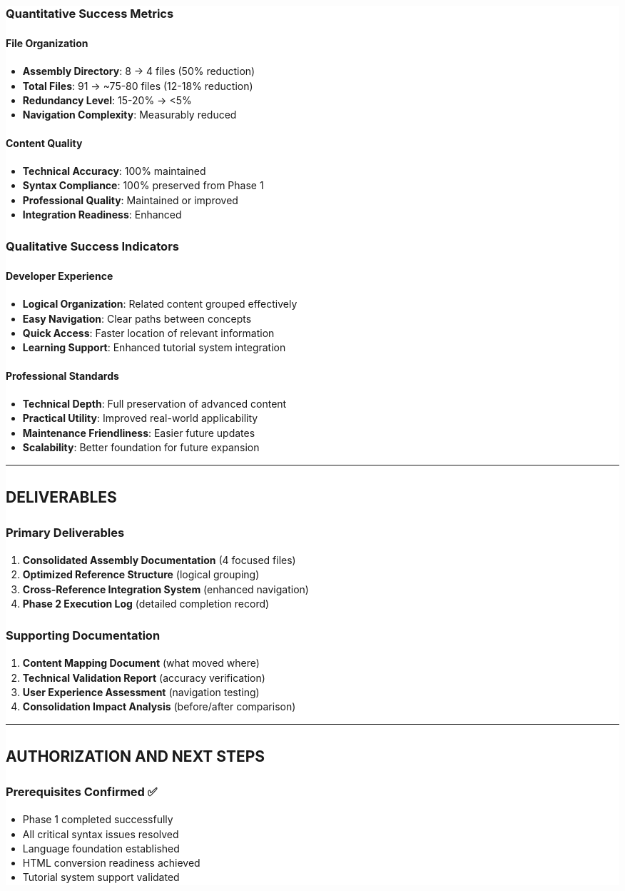 ### **Quantitative Success Metrics**

#### **File Organization**
- **Assembly Directory**: 8 → 4 files (50% reduction)
- **Total Files**: 91 → ~75-80 files (12-18% reduction)
- **Redundancy Level**: 15-20% → <5%
- **Navigation Complexity**: Measurably reduced

#### **Content Quality**
- **Technical Accuracy**: 100% maintained
- **Syntax Compliance**: 100% preserved from Phase 1
- **Professional Quality**: Maintained or improved
- **Integration Readiness**: Enhanced

### **Qualitative Success Indicators**

#### **Developer Experience**
- **Logical Organization**: Related content grouped effectively
- **Easy Navigation**: Clear paths between concepts
- **Quick Access**: Faster location of relevant information
- **Learning Support**: Enhanced tutorial system integration

#### **Professional Standards**
- **Technical Depth**: Full preservation of advanced content
- **Practical Utility**: Improved real-world applicability  
- **Maintenance Friendliness**: Easier future updates
- **Scalability**: Better foundation for future expansion

---

## DELIVERABLES

### **Primary Deliverables**
1. **Consolidated Assembly Documentation** (4 focused files)
2. **Optimized Reference Structure** (logical grouping)
3. **Cross-Reference Integration System** (enhanced navigation)
4. **Phase 2 Execution Log** (detailed completion record)

### **Supporting Documentation**
1. **Content Mapping Document** (what moved where)
2. **Technical Validation Report** (accuracy verification)
3. **User Experience Assessment** (navigation testing)
4. **Consolidation Impact Analysis** (before/after comparison)

---

## AUTHORIZATION AND NEXT STEPS

### **Prerequisites Confirmed** ✅
- Phase 1 completed successfully
- All critical syntax issues resolved
- Language foundation established
- HTML conversion readiness achieved
- Tutorial system support validated
